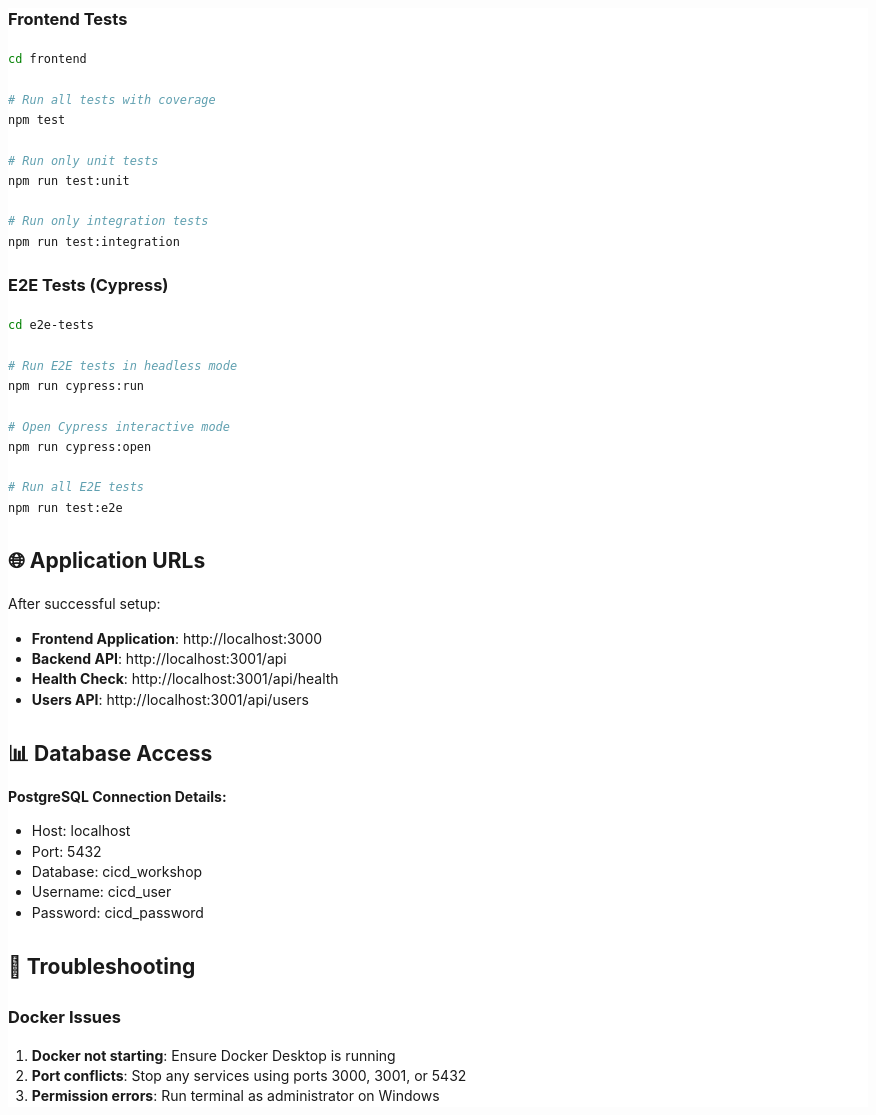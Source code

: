 ### Frontend Tests
```bash
cd frontend

# Run all tests with coverage
npm test

# Run only unit tests
npm run test:unit

# Run only integration tests
npm run test:integration
```

### E2E Tests (Cypress)
```bash
cd e2e-tests

# Run E2E tests in headless mode
npm run cypress:run

# Open Cypress interactive mode
npm run cypress:open

# Run all E2E tests
npm run test:e2e
```

## 🌐 Application URLs

After successful setup:
- **Frontend Application**: http://localhost:3000
- **Backend API**: http://localhost:3001/api
- **Health Check**: http://localhost:3001/api/health
- **Users API**: http://localhost:3001/api/users

## 📊 Database Access

**PostgreSQL Connection Details:**
- Host: localhost
- Port: 5432
- Database: cicd_workshop
- Username: cicd_user
- Password: cicd_password

## 🔧 Troubleshooting

### Docker Issues
1. **Docker not starting**: Ensure Docker Desktop is running
2. **Port conflicts**: Stop any services using ports 3000, 3001, or 5432
3. **Permission errors**: Run terminal as administrator on Windows
